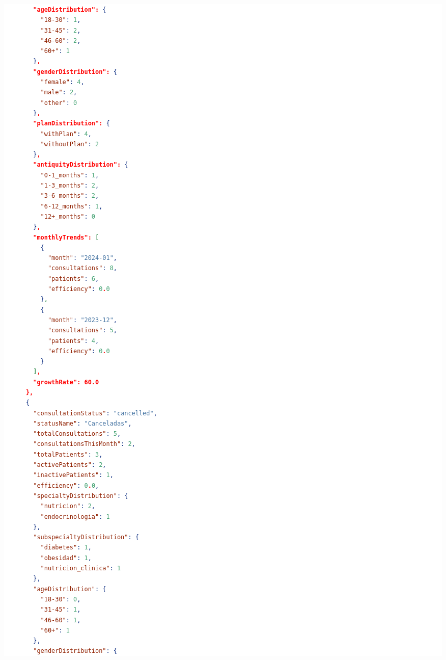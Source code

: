```json
        "ageDistribution": {
          "18-30": 1,
          "31-45": 2,
          "46-60": 2,
          "60+": 1
        },
        "genderDistribution": {
          "female": 4,
          "male": 2,
          "other": 0
        },
        "planDistribution": {
          "withPlan": 4,
          "withoutPlan": 2
        },
        "antiquityDistribution": {
          "0-1_months": 1,
          "1-3_months": 2,
          "3-6_months": 2,
          "6-12_months": 1,
          "12+_months": 0
        },
        "monthlyTrends": [
          {
            "month": "2024-01",
            "consultations": 8,
            "patients": 6,
            "efficiency": 0.0
          },
          {
            "month": "2023-12",
            "consultations": 5,
            "patients": 4,
            "efficiency": 0.0
          }
        ],
        "growthRate": 60.0
      },
      {
        "consultationStatus": "cancelled",
        "statusName": "Canceladas",
        "totalConsultations": 5,
        "consultationsThisMonth": 2,
        "totalPatients": 3,
        "activePatients": 2,
        "inactivePatients": 1,
        "efficiency": 0.0,
        "specialtyDistribution": {
          "nutricion": 2,
          "endocrinologia": 1
        },
        "subspecialtyDistribution": {
          "diabetes": 1,
          "obesidad": 1,
          "nutricion_clinica": 1
        },
        "ageDistribution": {
          "18-30": 0,
          "31-45": 1,
          "46-60": 1,
          "60+": 1
        },
        "genderDistribution": {
```